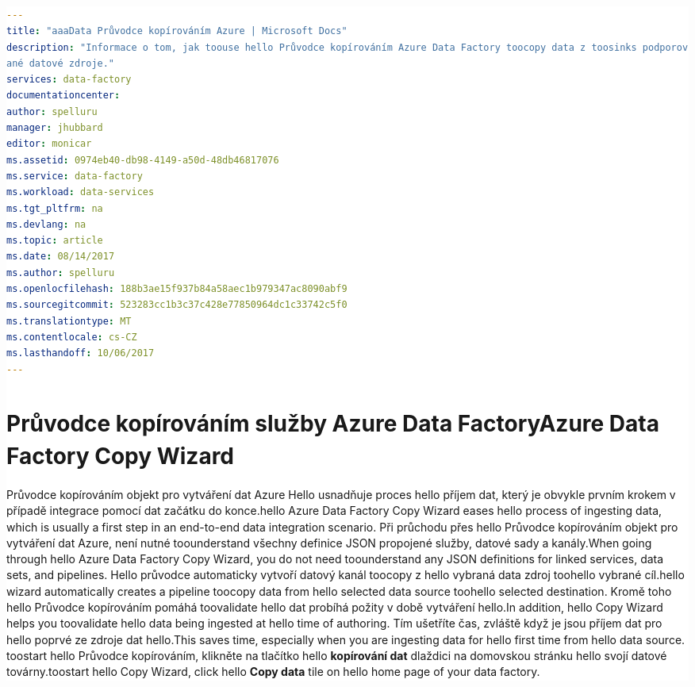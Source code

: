 ```yaml
---
title: "aaaData Průvodce kopírováním Azure | Microsoft Docs"
description: "Informace o tom, jak toouse hello Průvodce kopírováním Azure Data Factory toocopy data z toosinks podporované datové zdroje."
services: data-factory
documentationcenter: 
author: spelluru
manager: jhubbard
editor: monicar
ms.assetid: 0974eb40-db98-4149-a50d-48db46817076
ms.service: data-factory
ms.workload: data-services
ms.tgt_pltfrm: na
ms.devlang: na
ms.topic: article
ms.date: 08/14/2017
ms.author: spelluru
ms.openlocfilehash: 188b3ae15f937b84a58aec1b979347ac8090abf9
ms.sourcegitcommit: 523283cc1b3c37c428e77850964dc1c33742c5f0
ms.translationtype: MT
ms.contentlocale: cs-CZ
ms.lasthandoff: 10/06/2017
---
```

# <a name="azure-data-factory-copy-wizard"></a><span data-ttu-id="6f910-103">Průvodce kopírováním služby Azure Data Factory</span><span class="sxs-lookup"><span data-stu-id="6f910-103">Azure Data Factory Copy Wizard</span></span>
<span data-ttu-id="6f910-104">Průvodce kopírováním objekt pro vytváření dat Azure Hello usnadňuje proces hello příjem dat, který je obvykle prvním krokem v případě integrace pomocí dat začátku do konce.</span><span class="sxs-lookup"><span data-stu-id="6f910-104">hello Azure Data Factory Copy Wizard eases hello process of ingesting data, which is usually a first step in an end-to-end data integration scenario.</span></span> <span data-ttu-id="6f910-105">Při průchodu přes hello Průvodce kopírováním objekt pro vytváření dat Azure, není nutné toounderstand všechny definice JSON propojené služby, datové sady a kanály.</span><span class="sxs-lookup"><span data-stu-id="6f910-105">When going through hello Azure Data Factory Copy Wizard, you do not need toounderstand any JSON definitions for linked services, data sets, and pipelines.</span></span> <span data-ttu-id="6f910-106">Hello průvodce automaticky vytvoří datový kanál toocopy z hello vybraná data zdroj toohello vybrané cíl.</span><span class="sxs-lookup"><span data-stu-id="6f910-106">hello wizard automatically creates a pipeline toocopy data from hello selected data source toohello selected destination.</span></span> <span data-ttu-id="6f910-107">Kromě toho hello Průvodce kopírováním pomáhá toovalidate hello dat probíhá požity v době vytváření hello.</span><span class="sxs-lookup"><span data-stu-id="6f910-107">In addition, hello Copy Wizard helps you toovalidate hello data being ingested at hello time of authoring.</span></span> <span data-ttu-id="6f910-108">Tím ušetříte čas, zvláště když je jsou příjem dat pro hello poprvé ze zdroje dat hello.</span><span class="sxs-lookup"><span data-stu-id="6f910-108">This saves time, especially when you are ingesting data for hello first time from hello data source.</span></span> <span data-ttu-id="6f910-109">toostart hello Průvodce kopírováním, klikněte na tlačítko hello **kopírování dat** dlaždici na domovskou stránku hello svojí datové továrny.</span><span class="sxs-lookup"><span data-stu-id="6f910-109">toostart hello Copy Wizard, click hello **Copy data** tile on hello home page of your data factory.</span></span>
